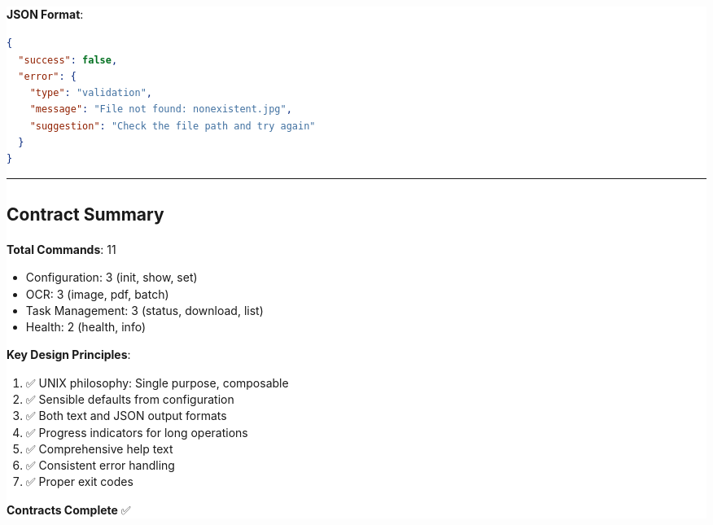 **JSON Format**:
```json
{
  "success": false,
  "error": {
    "type": "validation",
    "message": "File not found: nonexistent.jpg",
    "suggestion": "Check the file path and try again"
  }
}
```

---

## Contract Summary

**Total Commands**: 11
- Configuration: 3 (init, show, set)
- OCR: 3 (image, pdf, batch)
- Task Management: 3 (status, download, list)
- Health: 2 (health, info)

**Key Design Principles**:
1. ✅ UNIX philosophy: Single purpose, composable
2. ✅ Sensible defaults from configuration
3. ✅ Both text and JSON output formats
4. ✅ Progress indicators for long operations
5. ✅ Comprehensive help text
6. ✅ Consistent error handling
7. ✅ Proper exit codes

**Contracts Complete** ✅
